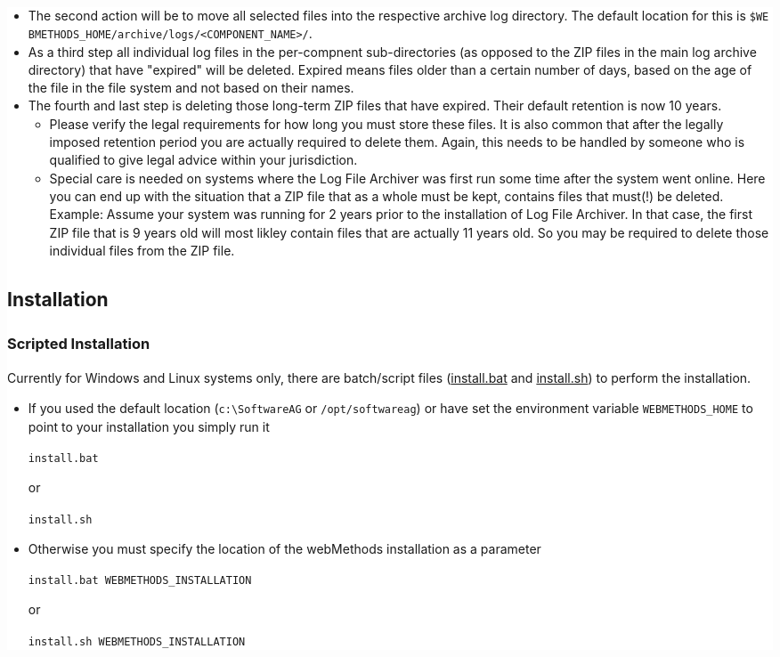 - The second action will be to move all selected files into the respective
  archive log directory. The default location for this is 
  `$WEBMETHODS_HOME/archive/logs/<COMPONENT_NAME>/`.
- As a third step all individual log files in the per-compnent
  sub-directories (as opposed to the ZIP files in the main
  log archive directory) that have "expired" will be deleted.
  Expired means files older than a certain number of days, based
  on the age of the file in the file system and not based on
  their names. 
- The fourth and last step is deleting those long-term ZIP files that
  have expired. Their default retention is now 10 years.
  - Please verify
    the legal requirements for how long you must store these files. It is
    also common that after the legally imposed retention period you are
    actually required to delete them. Again, this needs to be handled by
    someone who is qualified to give legal advice within your jurisdiction.
  - Special care is needed on systems where the Log File Archiver was first
    run some time after the system went online. Here you can end up with the
    situation that a ZIP file that as a whole must be kept, contains files
    that must(!) be deleted. Example: Assume your system was running for
    2 years prior to the installation of Log File Archiver. In that case,
    the first ZIP file that is 9 years old will most likley contain files that
    are actually 11 years old. So you may be required to delete those
    individual files from the ZIP file.


## Installation

### Scripted Installation

Currently for Windows and Linux systems only, there are
batch/script files ([install.bat](install.bat) and [install.sh](install.sh)) 
to perform the installation.

- If you used the default location (`c:\SoftwareAG` or `/opt/softwareag`) 
or have set the environment variable `WEBMETHODS_HOME` to point to your 
installation you simply run it
  ```bash
  install.bat
  ```
  or
  ```bash
  install.sh
  ```

- Otherwise you must specify the location of the webMethods installation
  as a parameter
  ```bash
  install.bat WEBMETHODS_INSTALLATION
  ```
  or
  ```bash
  install.sh WEBMETHODS_INSTALLATION
  ```
